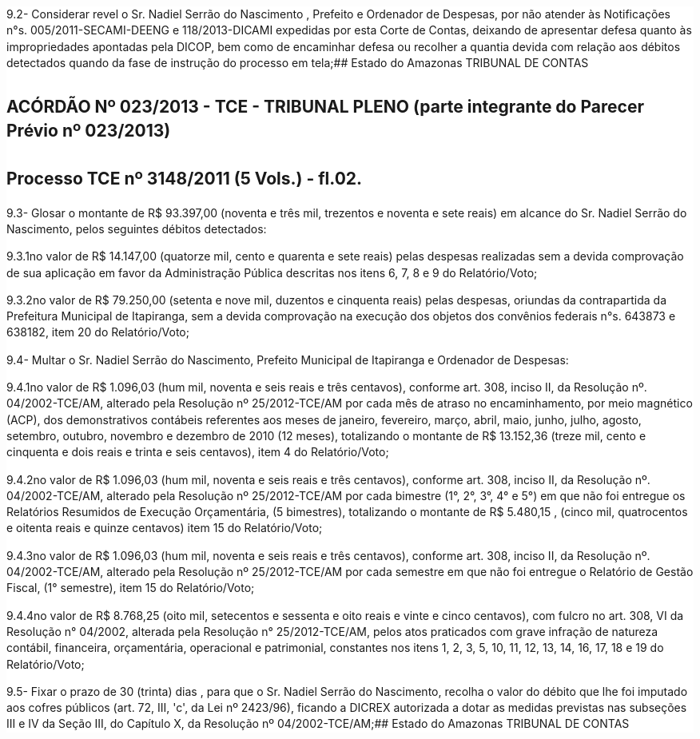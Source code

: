 9.2- Considerar revel o Sr. Nadiel Serrão do  Nascimento , Prefeito e Ordenador de Despesas, por não atender às Notificações n°s. 005/2011-SECAMI-DEENG e 118/2013-DICAMI  expedidas  por  esta  Corte  de  Contas,  deixando  de  apresentar  defesa quanto  às  impropriedades  apontadas  pela  DICOP,  bem  como  de  encaminhar  defesa  ou recolher a quantia devida com relação aos débitos detectados quando da fase de instrução do processo em tela;## Estado do Amazonas TRIBUNAL DE CONTAS

## ACÓRDÃO Nº 023/2013 -  TCE - TRIBUNAL PLENO (parte integrante do Parecer Prévio nº 023/2013)

## Processo TCE nº 3148/2011 (5 Vols.) - fl.02.

9.3- Glosar o montante de R$ 93.397,00 (noventa e três mil, trezentos e noventa e  sete  reais) em  alcance do  Sr.  Nadiel  Serrão  do  Nascimento,  pelos  seguintes  débitos detectados:

9.3.1no valor de R$ 14.147,00 (quatorze mil, cento e quarenta e sete reais) pelas  despesas  realizadas  sem  a  devida  comprovação  de  sua  aplicação  em  favor  da Administração Pública descritas nos itens 6, 7, 8 e 9 do Relatório/Voto;

9.3.2no valor de R$ 79.250,00 (setenta e  nove mil, duzentos e cinquenta reais) pelas despesas, oriundas da contrapartida da Prefeitura Municipal de Itapiranga, sem a  devida  comprovação  na  execução  dos  objetos  dos  convênios  federais  n°s.  643873  e 638182, item 20 do Relatório/Voto;

9.4- Multar o Sr. Nadiel Serrão do Nascimento, Prefeito Municipal de Itapiranga e Ordenador de Despesas:

9.4.1no  valor  de R$  1.096,03 (hum  mil,  noventa  e  seis  reais  e  três centavos), conforme art. 308, inciso II, da Resolução nº. 04/2002-TCE/AM, alterado pela Resolução nº 25/2012-TCE/AM  por cada mês de atraso  no  encaminhamento, por meio magnético  (ACP),  dos demonstrativos  contábeis  referentes aos  meses  de  janeiro, fevereiro,  março,  abril,  maio,  junho,  julho,  agosto,  setembro,  outubro,  novembro  e dezembro de 2010 (12 meses), totalizando o montante de R$ 13.152,36 (treze mil, cento e cinquenta e dois reais e trinta e seis centavos), item 4 do Relatório/Voto;

9.4.2no  valor  de R$  1.096,03 (hum  mil,  noventa  e  seis  reais  e  três centavos), conforme art. 308, inciso II, da Resolução nº. 04/2002-TCE/AM, alterado pela Resolução  nº 25/2012-TCE/AM  por cada bimestre (1°,  2°, 3°, 4° e 5°) em  que não foi entregue os Relatórios Resumidos de Execução Orçamentária, (5 bimestres), totalizando o montante  de R$ 5.480,15 ,  (cinco mil, quatrocentos e oitenta reais e quinze centavos) item 15 do Relatório/Voto;

9.4.3no  valor  de R$  1.096,03 (hum  mil,  noventa  e  seis  reais  e  três centavos), conforme art. 308, inciso II, da Resolução nº. 04/2002-TCE/AM, alterado pela Resolução nº 25/2012-TCE/AM por cada semestre em que não foi entregue o Relatório de Gestão Fiscal, (1° semestre), item 15 do Relatório/Voto;

9.4.4no valor de R$ 8.768,25 (oito mil, setecentos e sessenta e oito reais e vinte e cinco centavos), com fulcro no art. 308, VI da Resolução n° 04/2002, alterada pela Resolução  n°  25/2012-TCE/AM,  pelos  atos  praticados  com  grave  infração  de  natureza contábil, financeira, orçamentária, operacional e patrimonial, constantes nos itens 1, 2, 3, 5, 10, 11, 12, 13, 14, 16, 17, 18 e 19 do Relatório/Voto;

9.5- Fixar  o  prazo  de  30  (trinta)  dias , para  que  o  Sr.  Nadiel  Serrão  do Nascimento, recolha o valor do débito que lhe foi imputado aos cofres públicos (art. 72, III, 'c',  da  Lei  nº  2423/96),  ficando  a  DICREX  autorizada  a  dotar  as  medidas  previstas  nas subseções III e IV da Seção III, do Capítulo X, da Resolução nº 04/2002-TCE/AM;## Estado do Amazonas TRIBUNAL DE CONTAS

